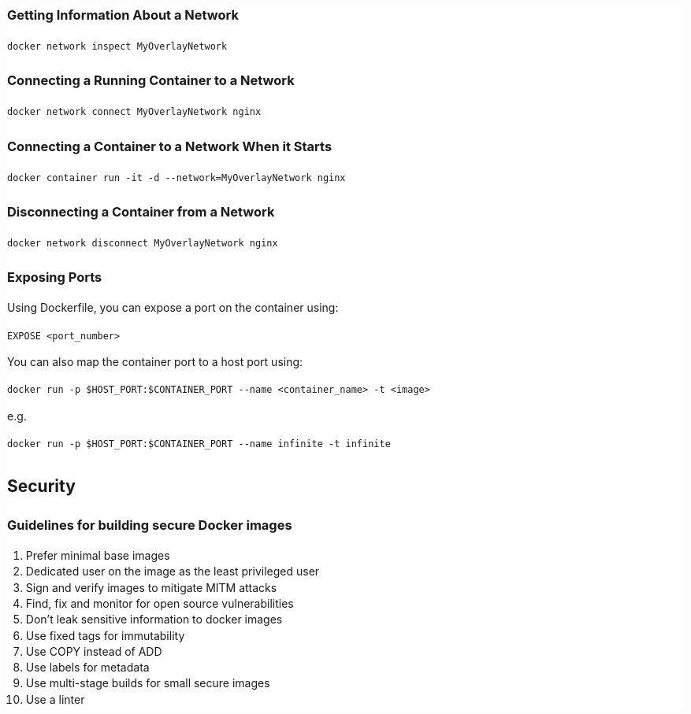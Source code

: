 ### Getting Information About a Network

```
docker network inspect MyOverlayNetwork
```

### Connecting a Running Container to a Network

```
docker network connect MyOverlayNetwork nginx
```

### Connecting a Container to a Network When it Starts

```
docker container run -it -d --network=MyOverlayNetwork nginx
```

### Disconnecting a Container from a Network

```
docker network disconnect MyOverlayNetwork nginx
```

### Exposing Ports

Using Dockerfile, you can expose a port on the container using:

```
EXPOSE <port_number>
```

You can also map the container port to a host port using:
```
docker run -p $HOST_PORT:$CONTAINER_PORT --name <container_name> -t <image>
```
e.g.

```
docker run -p $HOST_PORT:$CONTAINER_PORT --name infinite -t infinite
```

## Security

### Guidelines for building secure Docker images

1. Prefer minimal base images
2. Dedicated user on the image as the least privileged user
3. Sign and verify images to mitigate MITM attacks
4. Find, fix and monitor for open source vulnerabilities
5. Don’t leak sensitive information to docker images
6. Use fixed tags for immutability
7. Use COPY instead of ADD
8. Use labels for metadata
9. Use multi-stage builds for small secure images
10. Use a linter
